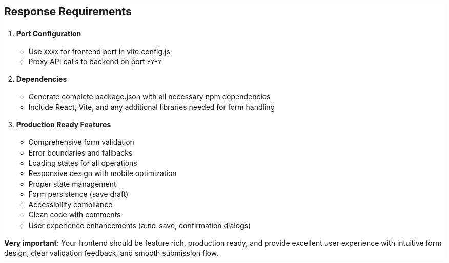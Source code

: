 ## Response Requirements

1. **Port Configuration**
   - Use `XXXX` for frontend port in vite.config.js
   - Proxy API calls to backend on port `YYYY`

2. **Dependencies**
   - Generate complete package.json with all necessary npm dependencies
   - Include React, Vite, and any additional libraries needed for form handling

3. **Production Ready Features**
   - Comprehensive form validation
   - Error boundaries and fallbacks
   - Loading states for all operations
   - Responsive design with mobile optimization
   - Proper state management
   - Form persistence (save draft)
   - Accessibility compliance
   - Clean code with comments
   - User experience enhancements (auto-save, confirmation dialogs)

**Very important:** Your frontend should be feature rich, production ready, and provide excellent user experience with intuitive form design, clear validation feedback, and smooth submission flow.
